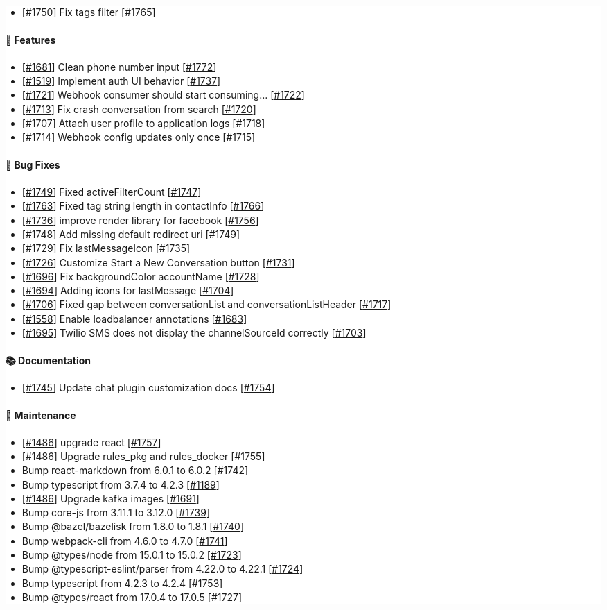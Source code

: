 - [[#1750](https://github.com/airyhq/airy/issues/1750)] Fix tags filter [[#1765](https://github.com/airyhq/airy/pull/1765)]

#### 🚀 Features

- [[#1681](https://github.com/airyhq/airy/issues/1681)] Clean phone number input [[#1772](https://github.com/airyhq/airy/pull/1772)]
- [[#1519](https://github.com/airyhq/airy/issues/1519)] Implement auth UI behavior [[#1737](https://github.com/airyhq/airy/pull/1737)]
- [[#1721](https://github.com/airyhq/airy/issues/1721)] Webhook consumer should start consuming… [[#1722](https://github.com/airyhq/airy/pull/1722)]
- [[#1713](https://github.com/airyhq/airy/issues/1713)] Fix crash conversation from search [[#1720](https://github.com/airyhq/airy/pull/1720)]
- [[#1707](https://github.com/airyhq/airy/issues/1707)] Attach user profile to application logs [[#1718](https://github.com/airyhq/airy/pull/1718)]
- [[#1714](https://github.com/airyhq/airy/issues/1714)] Webhook config updates only once [[#1715](https://github.com/airyhq/airy/pull/1715)]

#### 🐛 Bug Fixes

- [[#1749](https://github.com/airyhq/airy/issues/1749)] Fixed activeFilterCount [[#1747](https://github.com/airyhq/airy/pull/1747)]
- [[#1763](https://github.com/airyhq/airy/issues/1763)] Fixed tag string length in contactInfo [[#1766](https://github.com/airyhq/airy/pull/1766)]
- [[#1736](https://github.com/airyhq/airy/issues/1736)] improve render library for facebook [[#1756](https://github.com/airyhq/airy/pull/1756)]
- [[#1748](https://github.com/airyhq/airy/issues/1748)] Add missing default redirect uri [[#1749](https://github.com/airyhq/airy/pull/1749)]
- [[#1729](https://github.com/airyhq/airy/issues/1729)] Fix lastMessageIcon [[#1735](https://github.com/airyhq/airy/pull/1735)]
- [[#1726](https://github.com/airyhq/airy/issues/1726)] Customize Start a New Conversation button [[#1731](https://github.com/airyhq/airy/pull/1731)]
- [[#1696](https://github.com/airyhq/airy/issues/1696)] Fix backgroundColor accountName [[#1728](https://github.com/airyhq/airy/pull/1728)]
- [[#1694](https://github.com/airyhq/airy/issues/1694)] Adding icons for lastMessage [[#1704](https://github.com/airyhq/airy/pull/1704)]
- [[#1706](https://github.com/airyhq/airy/issues/1706)] Fixed gap between conversationList and conversationListHeader [[#1717](https://github.com/airyhq/airy/pull/1717)]
- [[#1558](https://github.com/airyhq/airy/issues/1558)] Enable loadbalancer annotations [[#1683](https://github.com/airyhq/airy/pull/1683)]
- [[#1695](https://github.com/airyhq/airy/issues/1695)] Twilio SMS does not display the channelSourceId correctly [[#1703](https://github.com/airyhq/airy/pull/1703)]

#### 📚 Documentation

- [[#1745](https://github.com/airyhq/airy/issues/1745)] Update chat plugin customization docs  [[#1754](https://github.com/airyhq/airy/pull/1754)]

#### 🧰 Maintenance

- [[#1486](https://github.com/airyhq/airy/issues/1486)] upgrade react [[#1757](https://github.com/airyhq/airy/pull/1757)]
- [[#1486](https://github.com/airyhq/airy/issues/1486)] Upgrade rules\_pkg and rules\_docker [[#1755](https://github.com/airyhq/airy/pull/1755)]
- Bump react-markdown from 6.0.1 to 6.0.2 [[#1742](https://github.com/airyhq/airy/pull/1742)]
- Bump typescript from 3.7.4 to 4.2.3 [[#1189](https://github.com/airyhq/airy/pull/1189)]
- [[#1486](https://github.com/airyhq/airy/issues/1486)] Upgrade kafka images [[#1691](https://github.com/airyhq/airy/pull/1691)]
- Bump core-js from 3.11.1 to 3.12.0 [[#1739](https://github.com/airyhq/airy/pull/1739)]
- Bump @bazel/bazelisk from 1.8.0 to 1.8.1 [[#1740](https://github.com/airyhq/airy/pull/1740)]
- Bump webpack-cli from 4.6.0 to 4.7.0 [[#1741](https://github.com/airyhq/airy/pull/1741)]
- Bump @types/node from 15.0.1 to 15.0.2 [[#1723](https://github.com/airyhq/airy/pull/1723)]
- Bump @typescript-eslint/parser from 4.22.0 to 4.22.1 [[#1724](https://github.com/airyhq/airy/pull/1724)]
- Bump typescript from 4.2.3 to 4.2.4 [[#1753](https://github.com/airyhq/airy/pull/1753)]
- Bump @types/react from 17.0.4 to 17.0.5 [[#1727](https://github.com/airyhq/airy/pull/1727)]